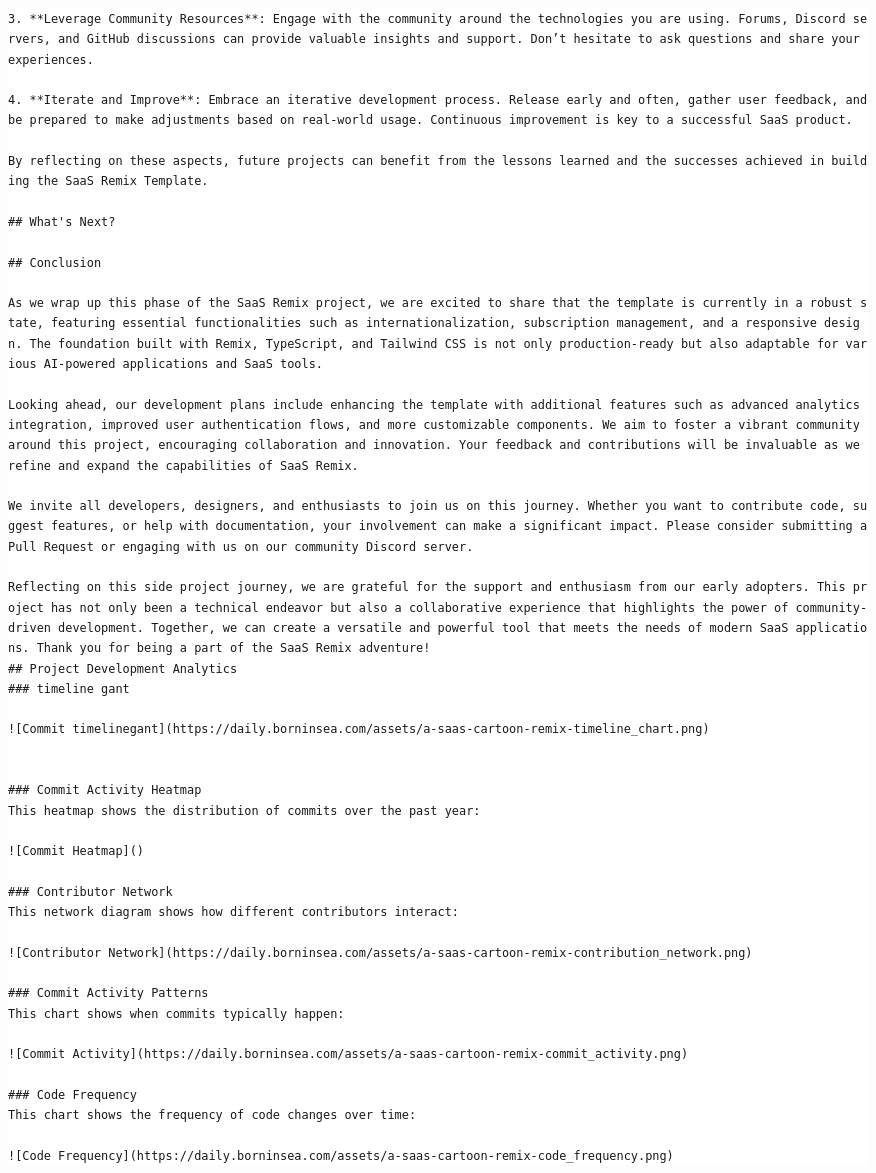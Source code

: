 ```tsx
3. **Leverage Community Resources**: Engage with the community around the technologies you are using. Forums, Discord servers, and GitHub discussions can provide valuable insights and support. Don’t hesitate to ask questions and share your experiences.

4. **Iterate and Improve**: Embrace an iterative development process. Release early and often, gather user feedback, and be prepared to make adjustments based on real-world usage. Continuous improvement is key to a successful SaaS product.

By reflecting on these aspects, future projects can benefit from the lessons learned and the successes achieved in building the SaaS Remix Template.

## What's Next?

## Conclusion

As we wrap up this phase of the SaaS Remix project, we are excited to share that the template is currently in a robust state, featuring essential functionalities such as internationalization, subscription management, and a responsive design. The foundation built with Remix, TypeScript, and Tailwind CSS is not only production-ready but also adaptable for various AI-powered applications and SaaS tools.

Looking ahead, our development plans include enhancing the template with additional features such as advanced analytics integration, improved user authentication flows, and more customizable components. We aim to foster a vibrant community around this project, encouraging collaboration and innovation. Your feedback and contributions will be invaluable as we refine and expand the capabilities of SaaS Remix.

We invite all developers, designers, and enthusiasts to join us on this journey. Whether you want to contribute code, suggest features, or help with documentation, your involvement can make a significant impact. Please consider submitting a Pull Request or engaging with us on our community Discord server.

Reflecting on this side project journey, we are grateful for the support and enthusiasm from our early adopters. This project has not only been a technical endeavor but also a collaborative experience that highlights the power of community-driven development. Together, we can create a versatile and powerful tool that meets the needs of modern SaaS applications. Thank you for being a part of the SaaS Remix adventure!
## Project Development Analytics
### timeline gant

![Commit timelinegant](https://daily.borninsea.com/assets/a-saas-cartoon-remix-timeline_chart.png)


### Commit Activity Heatmap
This heatmap shows the distribution of commits over the past year:

![Commit Heatmap]()

### Contributor Network
This network diagram shows how different contributors interact:

![Contributor Network](https://daily.borninsea.com/assets/a-saas-cartoon-remix-contribution_network.png)

### Commit Activity Patterns
This chart shows when commits typically happen:

![Commit Activity](https://daily.borninsea.com/assets/a-saas-cartoon-remix-commit_activity.png)

### Code Frequency
This chart shows the frequency of code changes over time:

![Code Frequency](https://daily.borninsea.com/assets/a-saas-cartoon-remix-code_frequency.png)
```